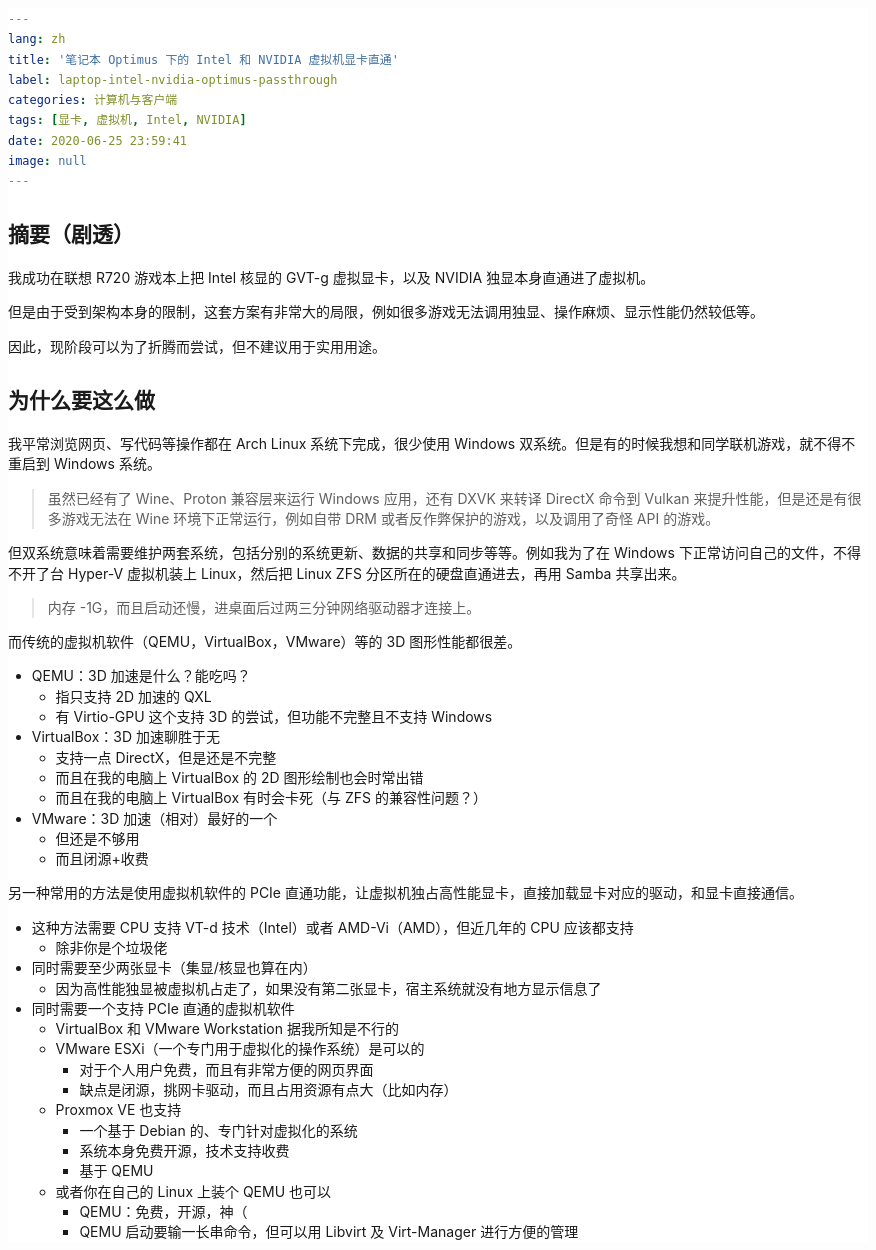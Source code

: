 ```yaml
---
lang: zh
title: '笔记本 Optimus 下的 Intel 和 NVIDIA 虚拟机显卡直通'
label: laptop-intel-nvidia-optimus-passthrough
categories: 计算机与客户端
tags: [显卡, 虚拟机, Intel, NVIDIA]
date: 2020-06-25 23:59:41
image: null
---
```


摘要（剧透）
----------

我成功在联想 R720 游戏本上把 Intel 核显的 GVT-g 虚拟显卡，以及 NVIDIA 独显本身直通进了虚拟机。

但是由于受到架构本身的限制，这套方案有非常大的局限，例如很多游戏无法调用独显、操作麻烦、显示性能仍然较低等。

因此，现阶段可以为了折腾而尝试，但不建议用于实用用途。

为什么要这么做
------------

我平常浏览网页、写代码等操作都在 Arch Linux 系统下完成，很少使用 Windows 双系统。但是有的时候我想和同学联机游戏，就不得不重启到 Windows 系统。

> 虽然已经有了 Wine、Proton 兼容层来运行 Windows 应用，还有 DXVK 来转译 DirectX 命令到 Vulkan 来提升性能，但是还是有很多游戏无法在 Wine 环境下正常运行，例如自带 DRM 或者反作弊保护的游戏，以及调用了奇怪 API 的游戏。

但双系统意味着需要维护两套系统，包括分别的系统更新、数据的共享和同步等等。例如我为了在 Windows 下正常访问自己的文件，不得不开了台 Hyper-V 虚拟机装上 Linux，然后把 Linux ZFS 分区所在的硬盘直通进去，再用 Samba 共享出来。

> 内存 -1G，而且启动还慢，进桌面后过两三分钟网络驱动器才连接上。

而传统的虚拟机软件（QEMU，VirtualBox，VMware）等的 3D 图形性能都很差。

- QEMU：3D 加速是什么？能吃吗？
  - 指只支持 2D 加速的 QXL
  - 有 Virtio-GPU 这个支持 3D 的尝试，但功能不完整且不支持 Windows
- VirtualBox：3D 加速聊胜于无
  - 支持一点 DirectX，但是还是不完整
  - 而且在我的电脑上 VirtualBox 的 2D 图形绘制也会时常出错
  - 而且在我的电脑上 VirtualBox 有时会卡死（与 ZFS 的兼容性问题？）
- VMware：3D 加速（相对）最好的一个
  - 但还是不够用
  - 而且闭源+收费

另一种常用的方法是使用虚拟机软件的 PCIe 直通功能，让虚拟机独占高性能显卡，直接加载显卡对应的驱动，和显卡直接通信。

- 这种方法需要 CPU 支持 VT-d 技术（Intel）或者 AMD-Vi（AMD），但近几年的 CPU 应该都支持
  - 除非你是个垃圾佬
- 同时需要至少两张显卡（集显/核显也算在内）
  - 因为高性能独显被虚拟机占走了，如果没有第二张显卡，宿主系统就没有地方显示信息了
- 同时需要一个支持 PCIe 直通的虚拟机软件
  - VirtualBox 和 VMware Workstation 据我所知是不行的
  - VMware ESXi（一个专门用于虚拟化的操作系统）是可以的
    - 对于个人用户免费，而且有非常方便的网页界面
    - 缺点是闭源，挑网卡驱动，而且占用资源有点大（比如内存）
  - Proxmox VE 也支持
    - 一个基于 Debian 的、专门针对虚拟化的系统
    - 系统本身免费开源，技术支持收费
    - 基于 QEMU
  - 或者你在自己的 Linux 上装个 QEMU 也可以
    - QEMU：免费，开源，神（
    - QEMU 启动要输一长串命令，但可以用 Libvirt 及 Virt-Manager 进行方便的管理
